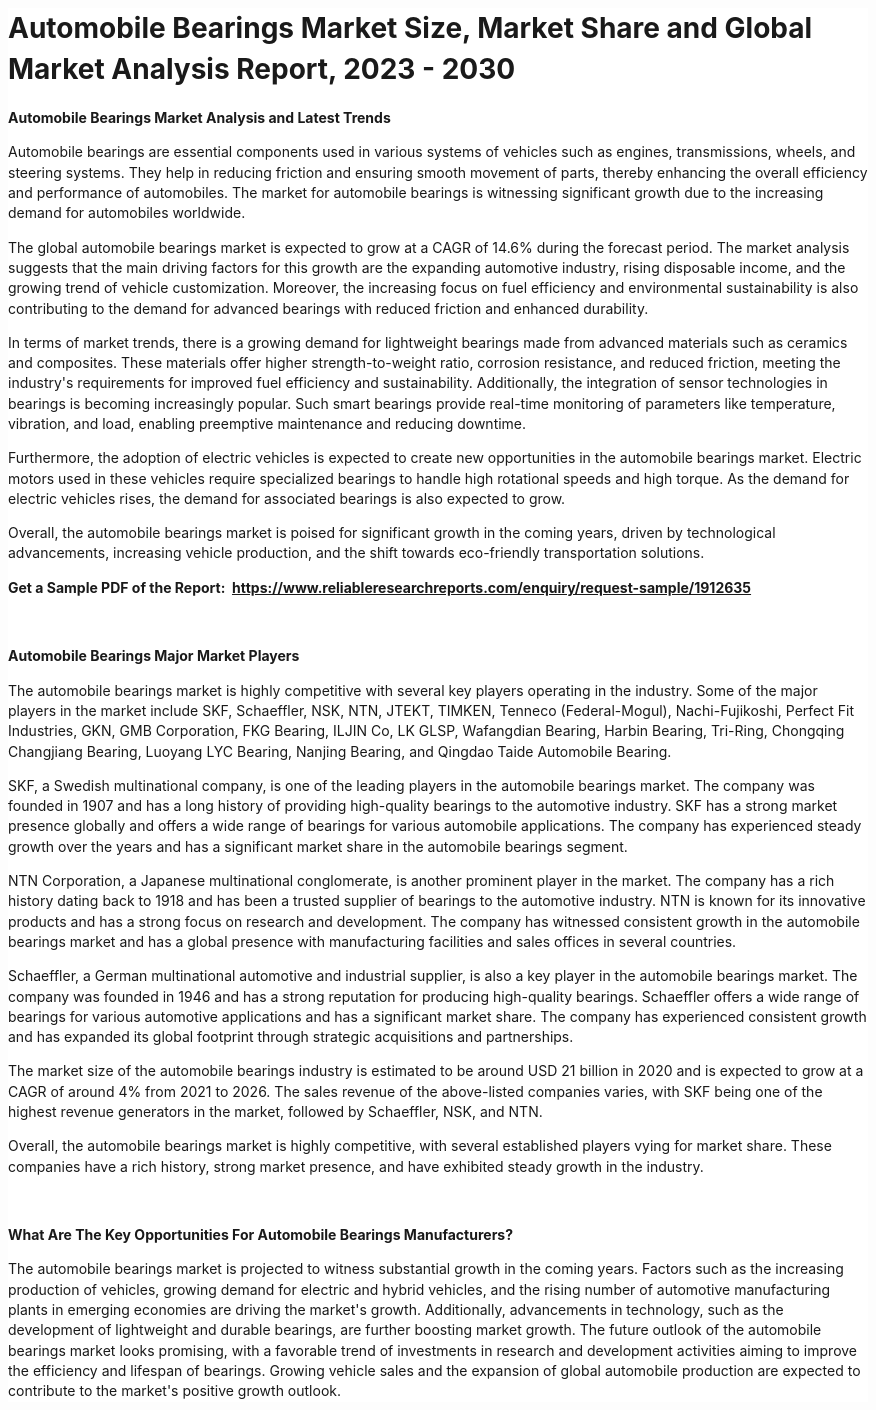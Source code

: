 <p><h1>Automobile Bearings Market Size, Market Share and Global Market Analysis Report, 2023 - 2030</h1></p><p><strong>Automobile Bearings Market Analysis and Latest Trends</strong></p>
<p><p>Automobile bearings are essential components used in various systems of vehicles such as engines, transmissions, wheels, and steering systems. They help in reducing friction and ensuring smooth movement of parts, thereby enhancing the overall efficiency and performance of automobiles. The market for automobile bearings is witnessing significant growth due to the increasing demand for automobiles worldwide.</p><p>The global automobile bearings market is expected to grow at a CAGR of 14.6% during the forecast period. The market analysis suggests that the main driving factors for this growth are the expanding automotive industry, rising disposable income, and the growing trend of vehicle customization. Moreover, the increasing focus on fuel efficiency and environmental sustainability is also contributing to the demand for advanced bearings with reduced friction and enhanced durability.</p><p>In terms of market trends, there is a growing demand for lightweight bearings made from advanced materials such as ceramics and composites. These materials offer higher strength-to-weight ratio, corrosion resistance, and reduced friction, meeting the industry's requirements for improved fuel efficiency and sustainability. Additionally, the integration of sensor technologies in bearings is becoming increasingly popular. Such smart bearings provide real-time monitoring of parameters like temperature, vibration, and load, enabling preemptive maintenance and reducing downtime.</p><p>Furthermore, the adoption of electric vehicles is expected to create new opportunities in the automobile bearings market. Electric motors used in these vehicles require specialized bearings to handle high rotational speeds and high torque. As the demand for electric vehicles rises, the demand for associated bearings is also expected to grow.</p><p>Overall, the automobile bearings market is poised for significant growth in the coming years, driven by technological advancements, increasing vehicle production, and the shift towards eco-friendly transportation solutions.</p></p>
<p><strong>Get a Sample PDF of the Report:&nbsp; <a href="https://www.reliableresearchreports.com/enquiry/request-sample/1912635">https://www.reliableresearchreports.com/enquiry/request-sample/1912635</a></strong></p>
<p>&nbsp;</p>
<p><strong>Automobile Bearings Major Market Players</strong></p>
<p><p>The automobile bearings market is highly competitive with several key players operating in the industry. Some of the major players in the market include SKF, Schaeffler, NSK, NTN, JTEKT, TIMKEN, Tenneco (Federal-Mogul), Nachi-Fujikoshi, Perfect Fit Industries, GKN, GMB Corporation, FKG Bearing, ILJIN Co, LK GLSP, Wafangdian Bearing, Harbin Bearing, Tri-Ring, Chongqing Changjiang Bearing, Luoyang LYC Bearing, Nanjing Bearing, and Qingdao Taide Automobile Bearing.</p><p>SKF, a Swedish multinational company, is one of the leading players in the automobile bearings market. The company was founded in 1907 and has a long history of providing high-quality bearings to the automotive industry. SKF has a strong market presence globally and offers a wide range of bearings for various automobile applications. The company has experienced steady growth over the years and has a significant market share in the automobile bearings segment.</p><p>NTN Corporation, a Japanese multinational conglomerate, is another prominent player in the market. The company has a rich history dating back to 1918 and has been a trusted supplier of bearings to the automotive industry. NTN is known for its innovative products and has a strong focus on research and development. The company has witnessed consistent growth in the automobile bearings market and has a global presence with manufacturing facilities and sales offices in several countries.</p><p>Schaeffler, a German multinational automotive and industrial supplier, is also a key player in the automobile bearings market. The company was founded in 1946 and has a strong reputation for producing high-quality bearings. Schaeffler offers a wide range of bearings for various automotive applications and has a significant market share. The company has experienced consistent growth and has expanded its global footprint through strategic acquisitions and partnerships.</p><p>The market size of the automobile bearings industry is estimated to be around USD 21 billion in 2020 and is expected to grow at a CAGR of around 4% from 2021 to 2026. The sales revenue of the above-listed companies varies, with SKF being one of the highest revenue generators in the market, followed by Schaeffler, NSK, and NTN.</p><p>Overall, the automobile bearings market is highly competitive, with several established players vying for market share. These companies have a rich history, strong market presence, and have exhibited steady growth in the industry.</p></p>
<p>&nbsp;</p>
<p><strong>What Are The Key Opportunities For Automobile Bearings Manufacturers?</strong></p>
<p><p>The automobile bearings market is projected to witness substantial growth in the coming years. Factors such as the increasing production of vehicles, growing demand for electric and hybrid vehicles, and the rising number of automotive manufacturing plants in emerging economies are driving the market's growth. Additionally, advancements in technology, such as the development of lightweight and durable bearings, are further boosting market growth. The future outlook of the automobile bearings market looks promising, with a favorable trend of investments in research and development activities aiming to improve the efficiency and lifespan of bearings. Growing vehicle sales and the expansion of global automobile production are expected to contribute to the market's positive growth outlook.</p></p>